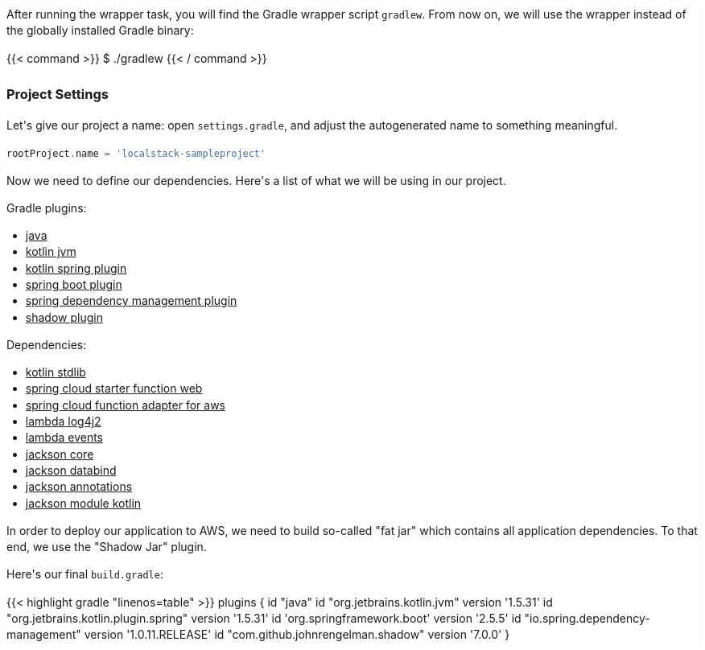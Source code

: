 After running the wrapper task, you will find the Gradle wrapper script `gradlew`.
From now on, we will use the wrapper instead of the globally installed Gradle binary:

{{< command >}}
$ ./gradlew <command>
{{< / command >}}

### Project Settings

Let's give our project a name:
open `settings.gradle`, and adjust the autogenerated name to something meaningful.

```gradle
rootProject.name = 'localstack-sampleproject'
```

Now we need to define our dependencies.
Here's a list of what we will be using in our project.

Gradle plugins:
* [java](https://docs.gradle.org/current/userguide/java_plugin.html)
* [kotlin jvm](https://kotlinlang.org/docs/gradle.html#targeting-the-jvm)
* [kotlin spring plugin](https://kotlinlang.org/docs/all-open-plugin.html#spring-support)
* [spring boot plugin](https://docs.spring.io/spring-boot/docs/current/gradle-plugin/reference/htmlsingle/)
* [spring dependency management plugin](https://docs.spring.io/spring-boot/docs/current/gradle-plugin/reference/htmlsingle/#managing-dependencies)
* [shadow plugin](https://github.com/johnrengelman/shadow)

Dependencies:
* [kotlin stdlib](https://mvnrepository.com/artifact/org.jetbrains.kotlin/kotlin-stdlib)
* [spring cloud starter function web](https://mvnrepository.com/artifact/org.springframework.cloud/spring-cloud-starter-function-web)
* [spring cloud function adapter for aws](https://mvnrepository.com/artifact/org.springframework.cloud/spring-cloud-function-adapter-aws)
* [lambda log4j2](https://mvnrepository.com/artifact/com.amazonaws/aws-lambda-java-log4j2)
* [lambda events](https://mvnrepository.com/artifact/com.amazonaws/aws-lambda-java-events)
* [jackson core](https://mvnrepository.com/artifact/com.fasterxml.jackson.core/jackson-core)
* [jackson databind](https://mvnrepository.com/artifact/com.fasterxml.jackson.core/jackson-databind)
* [jackson annotations](https://mvnrepository.com/artifact/com.fasterxml.jackson.core/jackson-annotations)
* [jackson module kotlin](https://mvnrepository.com/artifact/com.fasterxml.jackson.module/jackson-module-kotlin)

In order to deploy our application to AWS, we need to build so-called "fat jar"
which contains all application dependencies.
To that end, we use the "Shadow Jar" plugin.

Here's our final `build.gradle`:

{{< highlight gradle "linenos=table" >}}
plugins {
  id "java"
  id "org.jetbrains.kotlin.jvm" version '1.5.31'
  id "org.jetbrains.kotlin.plugin.spring" version '1.5.31'
  id 'org.springframework.boot' version '2.5.5'
  id "io.spring.dependency-management" version '1.0.11.RELEASE'
  id "com.github.johnrengelman.shadow" version '7.0.0'
}
